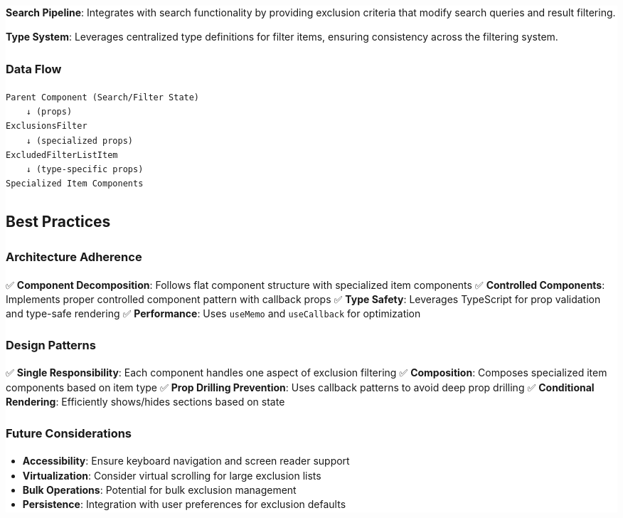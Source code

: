 **Search Pipeline**: Integrates with search functionality by providing exclusion criteria that modify search queries and result filtering.

**Type System**: Leverages centralized type definitions for filter items, ensuring consistency across the filtering system.

### Data Flow

```
Parent Component (Search/Filter State)
    ↓ (props)
ExclusionsFilter
    ↓ (specialized props)
ExcludedFilterListItem
    ↓ (type-specific props)
Specialized Item Components
```

## Best Practices

### Architecture Adherence

✅ **Component Decomposition**: Follows flat component structure with specialized item components
✅ **Controlled Components**: Implements proper controlled component pattern with callback props
✅ **Type Safety**: Leverages TypeScript for prop validation and type-safe rendering
✅ **Performance**: Uses `useMemo` and `useCallback` for optimization

### Design Patterns

✅ **Single Responsibility**: Each component handles one aspect of exclusion filtering
✅ **Composition**: Composes specialized item components based on item type
✅ **Prop Drilling Prevention**: Uses callback patterns to avoid deep prop drilling
✅ **Conditional Rendering**: Efficiently shows/hides sections based on state

### Future Considerations

- **Accessibility**: Ensure keyboard navigation and screen reader support
- **Virtualization**: Consider virtual scrolling for large exclusion lists
- **Bulk Operations**: Potential for bulk exclusion management
- **Persistence**: Integration with user preferences for exclusion defaults